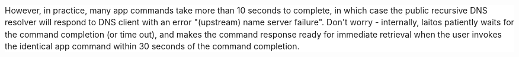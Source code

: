   However, in practice, many app commands take more than 10 seconds to complete, in which case the public recursive
  DNS resolver will respond to DNS client with an error "(upstream) name server failure". Don't worry - internally,
  laitos patiently waits for the command completion (or time out), and makes the command response ready for immediate
  retrieval when the user invokes the identical app command within 30 seconds of the command completion.

